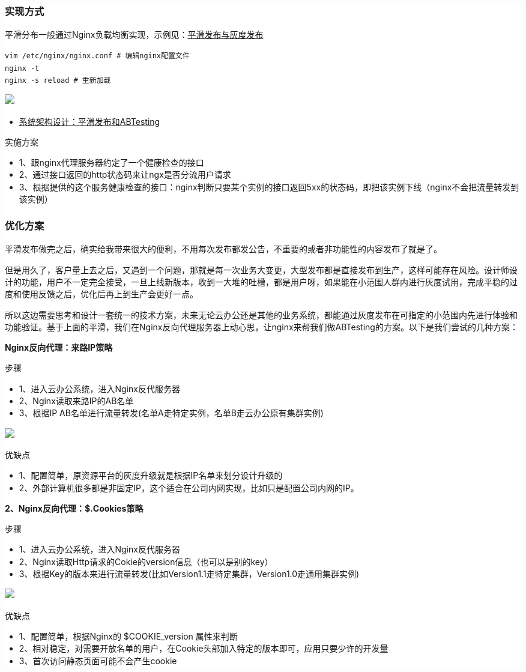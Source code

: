 ### 实现方式

平滑分布一般通过Nginx负载均衡实现，示例见：[平滑发布与灰度发布](https://blog.csdn.net/IT_ZRS/article/details/110676908)

```shell
vim /etc/nginx/nginx.conf # 编辑nginx配置文件
nginx -t 
nginx -s reload # 重新加载
```

![](https://img-blog.csdnimg.cn/20201205092008239.png)

- [系统架构设计：平滑发布和ABTesting](https://www.cnblogs.com/wzh2010/p/13458723.html)

实施方案
- 1、跟nginx代理服务器约定了一个健康检查的接口
- 2、通过接口返回的http状态码来让ngx是否分流用户请求
- 3、根据提供的这个服务健康检查的接口：nginx判断只要某个实例的接口返回5xx的状态码，即把该实例下线（nginx不会把流量转发到该实例）

### 优化方案

平滑发布做完之后，确实给我带来很大的便利，不用每次发布都发公告，不重要的或者非功能性的内容发布了就是了。

但是用久了，客户量上去之后，又遇到一个问题，那就是每一次业务大变更，大型发布都是直接发布到生产，这样可能存在风险。设计师设计的功能，用户不一定完全接受，一旦上线新版本，收到一大堆的吐槽，都是用户呀，如果能在小范围人群内进行灰度试用，完成平稳的过度和使用反馈之后，优化后再上到生产会更好一点。

所以这边需要思考和设计一套统一的技术方案，未来无论云办公还是其他的业务系统，都能通过灰度发布在可指定的小范围内先进行体验和功能验证。基于上面的平滑，我们在Nginx反向代理服务器上动心思，让nginx来帮我们做ABTesting的方案。以下是我们尝试的几种方案：

**Nginx反向代理：来路IP策略**

步骤
- 1、进入云办公系统，进入Nginx反代服务器
- 2、Nginx读取来路IP的AB名单
- 3、根据IP AB名单进行流量转发(名单A走特定实例，名单B走云办公原有集群实例)

![](https://img2020.cnblogs.com/blog/167509/202008/167509-20200823171859322-737387173.png)

优缺点
- 1、配置简单，原资源平台的灰度升级就是根据IP名单来划分设计升级的
- 2、外部计算机很多都是非固定IP，这个适合在公司内网实现，比如只是配置公司内网的IP。

**2、Nginx反向代理：$.Cookies策略**

步骤
- 1、进入云办公系统，进入Nginx反代服务器
- 2、Nginx读取Http请求的Cokie的version信息（也可以是别的key）
- 3、根据Key的版本来进行流量转发(比如Version1.1走特定集群，Version1.0走通用集群实例) 

![](https://img2020.cnblogs.com/blog/167509/202008/167509-20200823172806522-513799881.png)

优缺点
- 1、配置简单，根据Nginx的 $COOKIE_version 属性来判断
- 2、相对稳定，对需要开放名单的用户，在Cookie头部加入特定的版本即可，应用只要少许的开发量
- 3、首次访问静态页面可能不会产生cookie
